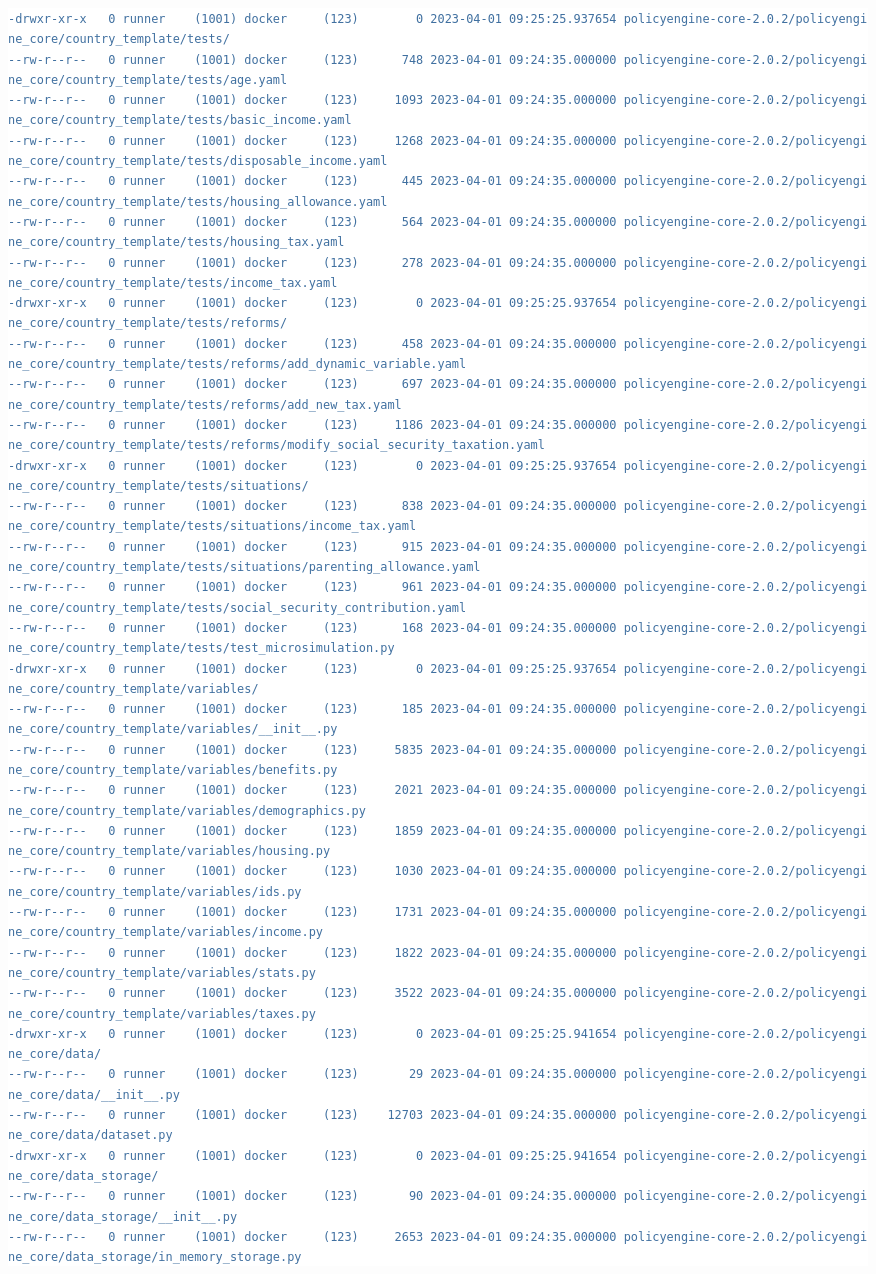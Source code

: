 ```diff
-drwxr-xr-x   0 runner    (1001) docker     (123)        0 2023-04-01 09:25:25.937654 policyengine-core-2.0.2/policyengine_core/country_template/tests/
--rw-r--r--   0 runner    (1001) docker     (123)      748 2023-04-01 09:24:35.000000 policyengine-core-2.0.2/policyengine_core/country_template/tests/age.yaml
--rw-r--r--   0 runner    (1001) docker     (123)     1093 2023-04-01 09:24:35.000000 policyengine-core-2.0.2/policyengine_core/country_template/tests/basic_income.yaml
--rw-r--r--   0 runner    (1001) docker     (123)     1268 2023-04-01 09:24:35.000000 policyengine-core-2.0.2/policyengine_core/country_template/tests/disposable_income.yaml
--rw-r--r--   0 runner    (1001) docker     (123)      445 2023-04-01 09:24:35.000000 policyengine-core-2.0.2/policyengine_core/country_template/tests/housing_allowance.yaml
--rw-r--r--   0 runner    (1001) docker     (123)      564 2023-04-01 09:24:35.000000 policyengine-core-2.0.2/policyengine_core/country_template/tests/housing_tax.yaml
--rw-r--r--   0 runner    (1001) docker     (123)      278 2023-04-01 09:24:35.000000 policyengine-core-2.0.2/policyengine_core/country_template/tests/income_tax.yaml
-drwxr-xr-x   0 runner    (1001) docker     (123)        0 2023-04-01 09:25:25.937654 policyengine-core-2.0.2/policyengine_core/country_template/tests/reforms/
--rw-r--r--   0 runner    (1001) docker     (123)      458 2023-04-01 09:24:35.000000 policyengine-core-2.0.2/policyengine_core/country_template/tests/reforms/add_dynamic_variable.yaml
--rw-r--r--   0 runner    (1001) docker     (123)      697 2023-04-01 09:24:35.000000 policyengine-core-2.0.2/policyengine_core/country_template/tests/reforms/add_new_tax.yaml
--rw-r--r--   0 runner    (1001) docker     (123)     1186 2023-04-01 09:24:35.000000 policyengine-core-2.0.2/policyengine_core/country_template/tests/reforms/modify_social_security_taxation.yaml
-drwxr-xr-x   0 runner    (1001) docker     (123)        0 2023-04-01 09:25:25.937654 policyengine-core-2.0.2/policyengine_core/country_template/tests/situations/
--rw-r--r--   0 runner    (1001) docker     (123)      838 2023-04-01 09:24:35.000000 policyengine-core-2.0.2/policyengine_core/country_template/tests/situations/income_tax.yaml
--rw-r--r--   0 runner    (1001) docker     (123)      915 2023-04-01 09:24:35.000000 policyengine-core-2.0.2/policyengine_core/country_template/tests/situations/parenting_allowance.yaml
--rw-r--r--   0 runner    (1001) docker     (123)      961 2023-04-01 09:24:35.000000 policyengine-core-2.0.2/policyengine_core/country_template/tests/social_security_contribution.yaml
--rw-r--r--   0 runner    (1001) docker     (123)      168 2023-04-01 09:24:35.000000 policyengine-core-2.0.2/policyengine_core/country_template/tests/test_microsimulation.py
-drwxr-xr-x   0 runner    (1001) docker     (123)        0 2023-04-01 09:25:25.937654 policyengine-core-2.0.2/policyengine_core/country_template/variables/
--rw-r--r--   0 runner    (1001) docker     (123)      185 2023-04-01 09:24:35.000000 policyengine-core-2.0.2/policyengine_core/country_template/variables/__init__.py
--rw-r--r--   0 runner    (1001) docker     (123)     5835 2023-04-01 09:24:35.000000 policyengine-core-2.0.2/policyengine_core/country_template/variables/benefits.py
--rw-r--r--   0 runner    (1001) docker     (123)     2021 2023-04-01 09:24:35.000000 policyengine-core-2.0.2/policyengine_core/country_template/variables/demographics.py
--rw-r--r--   0 runner    (1001) docker     (123)     1859 2023-04-01 09:24:35.000000 policyengine-core-2.0.2/policyengine_core/country_template/variables/housing.py
--rw-r--r--   0 runner    (1001) docker     (123)     1030 2023-04-01 09:24:35.000000 policyengine-core-2.0.2/policyengine_core/country_template/variables/ids.py
--rw-r--r--   0 runner    (1001) docker     (123)     1731 2023-04-01 09:24:35.000000 policyengine-core-2.0.2/policyengine_core/country_template/variables/income.py
--rw-r--r--   0 runner    (1001) docker     (123)     1822 2023-04-01 09:24:35.000000 policyengine-core-2.0.2/policyengine_core/country_template/variables/stats.py
--rw-r--r--   0 runner    (1001) docker     (123)     3522 2023-04-01 09:24:35.000000 policyengine-core-2.0.2/policyengine_core/country_template/variables/taxes.py
-drwxr-xr-x   0 runner    (1001) docker     (123)        0 2023-04-01 09:25:25.941654 policyengine-core-2.0.2/policyengine_core/data/
--rw-r--r--   0 runner    (1001) docker     (123)       29 2023-04-01 09:24:35.000000 policyengine-core-2.0.2/policyengine_core/data/__init__.py
--rw-r--r--   0 runner    (1001) docker     (123)    12703 2023-04-01 09:24:35.000000 policyengine-core-2.0.2/policyengine_core/data/dataset.py
-drwxr-xr-x   0 runner    (1001) docker     (123)        0 2023-04-01 09:25:25.941654 policyengine-core-2.0.2/policyengine_core/data_storage/
--rw-r--r--   0 runner    (1001) docker     (123)       90 2023-04-01 09:24:35.000000 policyengine-core-2.0.2/policyengine_core/data_storage/__init__.py
--rw-r--r--   0 runner    (1001) docker     (123)     2653 2023-04-01 09:24:35.000000 policyengine-core-2.0.2/policyengine_core/data_storage/in_memory_storage.py
```